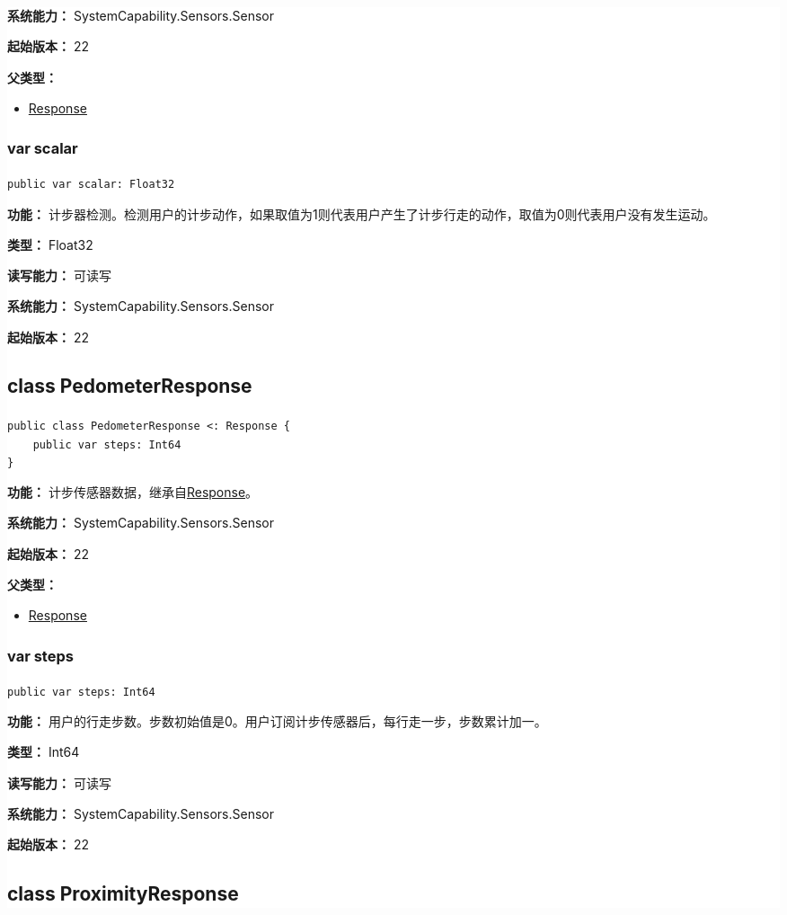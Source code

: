 **系统能力：** SystemCapability.Sensors.Sensor

**起始版本：** 22

**父类型：**

- [Response](#class-response)

### var scalar

```cangjie
public var scalar: Float32
```

**功能：** 计步器检测。检测用户的计步动作，如果取值为1则代表用户产生了计步行走的动作，取值为0则代表用户没有发生运动。

**类型：** Float32

**读写能力：** 可读写

**系统能力：** SystemCapability.Sensors.Sensor

**起始版本：** 22

## class PedometerResponse

```cangjie
public class PedometerResponse <: Response {
    public var steps: Int64
}
```

**功能：** 计步传感器数据，继承自[Response](#class-response)。

**系统能力：** SystemCapability.Sensors.Sensor

**起始版本：** 22

**父类型：**

- [Response](#class-response)

### var steps

```cangjie
public var steps: Int64
```

**功能：** 用户的行走步数。步数初始值是0。用户订阅计步传感器后，每行走一步，步数累计加一。

**类型：** Int64

**读写能力：** 可读写

**系统能力：** SystemCapability.Sensors.Sensor

**起始版本：** 22

## class ProximityResponse

